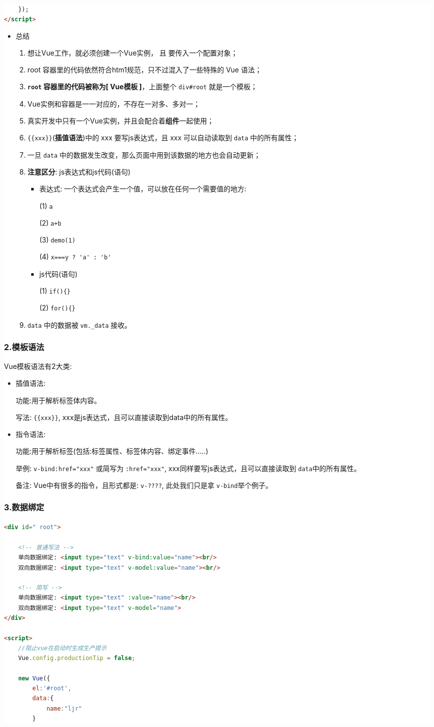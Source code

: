   ```html
      });
  </script>
  ```
- 总结

  1. 想让Vue工作，就必须创建一个Vue实例， 且 要传入一个配置对象；
  2. root 容器里的代码依然符合htm1规范，只不过混入了一些特殊的 Vue 语法；
  3. **`root` 容器里的代码被称为[ Vue模板 ]**，上面整个 `div#root` 就是一个模板；
  4. Vue实例和容器是一一对应的，不存在一对多、多对一；
  5. 真实开发中只有一个Vue实例，并且会配合着**组件**一起使用；
  6. `{{xxx}}`(**插值语法**)中的 xxx 要写js表达式，且 xxx 可以自动读取到 `data` 中的所有属性；
  7. 一旦 `data` 中的数据发生改变，那么页面中用到该数据的地方也会自动更新；
  8. **注意区分**: js表达式和js代码(语句)

     - 表达式: 一个表达式会产生一个值，可以放在任何一个需要值的地方:

       (1) `a`

       (2) `a+b`

       (3) `demo(1)`

       (4) `x===y ? 'a' : 'b'`
     - js代码(语句)

       (1) `if(){}`

       (2) `for(){}`
  9. `data` 中的数据被 `vm._data` 接收。

### 2.模板语法

Vue模板语法有2大类:

- 插值语法:

  功能:用于解析标签体内容。

  写法: `{{xxx}}`, xxx是js表达式，且可以直接读取到data中的所有属性。
- 指令语法:

  功能:用于解析标签(包括:标签属性、标签体内容、绑定事件.....)

  举例: `v-bind:href="xxx"` 或简写为 `:href="xxx"`, xxx同样要写js表达式，且可以直接读取到 `data`中的所有属性。

  备注: Vue中有很多的指令，且形式都是: `v-????`, 此处我们只是拿 `v-bind`举个例子。

### 3.数据绑定

```html
<div id=" root">

    <!-- 普通写法 -->
    单向数据绑定: <input type="text" v-bind:value="name"><br/>
    双向数据绑定: <input type="text" v-model:value="name"><br/>

    <!-- 简写 -->
    单向数据绑定: <input type="text" :value="name"><br/>
    双向数据绑定: <input type="text" v-model="name">
</div>

<script>
    //阻止vue在启动时生成生产提示
    Vue.config.productionTip = false;

    new Vue({
        el:'#root',
        data:{
            name:"ljr"
        }
```